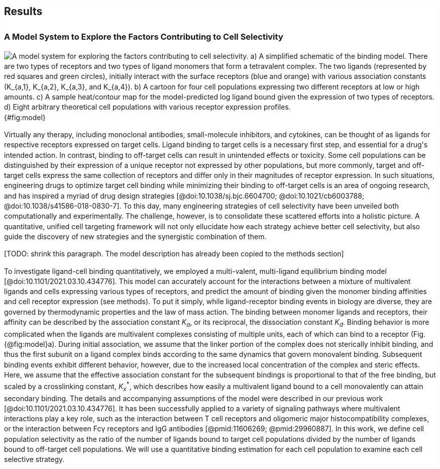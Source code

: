 ## Results

### A Model System to Explore the Factors Contributing to Cell Selectivity

![**A model system for exploring the factors contributing to cell selectivity.** a) A simplified schematic of the binding model. There are two types of receptors and two types of ligand monomers that form a tetravalent complex. The two ligands (represented by red squares and green circles), initially interact with the surface receptors (blue and orange) with various association constants ($K_{a,1}$, $K_{a,2}$, $K_{a,3}$, and $K_{a,4}$). b) A cartoon for four cell populations expressing two different receptors at low or high amounts. c) A sample heat/contour map for the model-predicted log ligand bound given the expression of two types of receptors. d) Eight arbitrary theoretical cell populations with various receptor expression profiles.](figure1.svg){#fig:model}

Virtually any therapy, including monoclonal antibodies, small-molecule inhibitors, and cytokines, can be thought of as ligands for respective receptors expressed on target cells. Ligand binding to target cells is a necessary first step, and essential for a drug's intended action. In contrast, binding to off-target cells can result in unintended effects or toxicity. Some cell populations can be distinguished by their expression of a unique receptor not expressed by other populations, but more commonly, target and off-target cells express the same collection of receptors and differ only in their magnitudes of receptor expression. In such situations, engineering drugs to optimize target cell binding while minimizing their binding to off-target cells is an area of ongoing research, and has inspired a myriad of drug design strategies [@doi:10.1038/sj.bjc.6604700; @doi:10.1021/cb6003788; @doi:10.1038/s41586-018-0830-7]. To this day, many engineering strategies of cell selectivity have been unveiled both computationally and experimentally. The challenge, however, is to consolidate these scattered efforts into a holistic picture. A quantitative, unified cell targeting framework will not only ellucidate how each strategy achieve better cell selectivity, but also guide the discovery of new strategies and the synergistic combination of them.

[TODO: shrink this paragraph. The model description has already been copied to the methods section]

To investigate ligand-cell binding quantitatively, we employed a multi-valent, multi-ligand equilibrium binding model [@doi:10.1101/2021.03.10.434776]. This model can accurately account for the interactions between a mixture of multivalent ligands and cells expressing various types of receptors, and predict the amount of binding given the monomer binding affinities and cell receptor expression (see methods). To put it simply, while ligand-receptor binding events in biology are diverse, they are governed by thermodynamic properties and the law of mass action. The binding between monomer ligands and receptors, their affinity can be described by the association constant $K_a$, or its reciprocal, the dissociation constant $K_d$​​. Binding behavior is more complicated when the ligands are multivalent complexes consisting of multiple units, each of which can bind to a receptor (Fig. {@fig:model}a). During initial association, we assume that the linker portion of the complex does not sterically inhibit binding, and thus the first subunit on a ligand complex binds according to the same dynamics that govern monovalent binding. Subsequent binding events exhibit different behavior, however, due to the increased local concentration of the complex and steric effects. Here, we assume that the effective association constant for the subsequent bindings is proportional to that of the free binding, but scaled by a crosslinking constant, $K_x^*$​​​​​, which describes how easily a multivalent ligand bound to a cell monovalently can attain secondary binding. The details and accompanying assumptions of the model were described in our previous work [@doi:10.1101/2021.03.10.434776]. It has been successfully applied to a variety of signaling pathways where multivalent interactions play a key role, such as the interaction between T cell receptors and oligomeric major histocompatibility complexes, or the interaction between Fcγ receptors and IgG antibodies [@pmid:11606269; @pmid:29960887]. In this work, we define cell population selectivity as the ratio of the number of ligands bound to target cell populations divided by the number of ligands bound to off-target cell populations. We will use a quantitative binding estimation for each cell population to examine each cell selective strategy.
